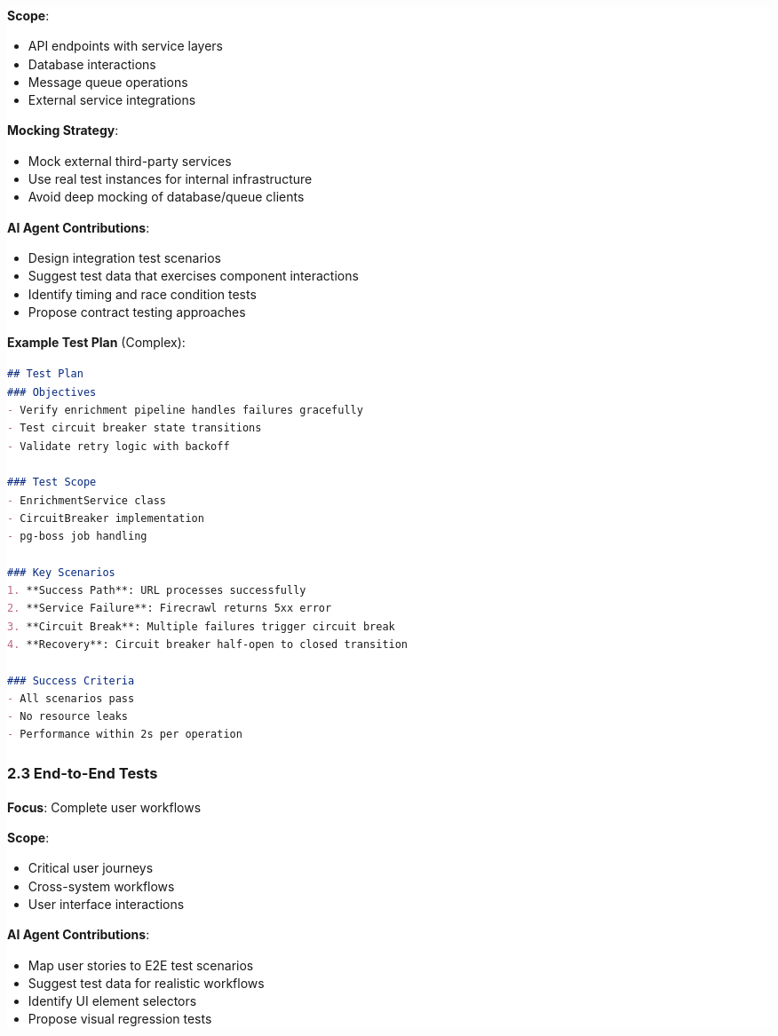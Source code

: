 **Scope**:
- API endpoints with service layers
- Database interactions
- Message queue operations
- External service integrations

**Mocking Strategy**:
- Mock external third-party services
- Use real test instances for internal infrastructure
- Avoid deep mocking of database/queue clients

**AI Agent Contributions**:
- Design integration test scenarios
- Suggest test data that exercises component interactions
- Identify timing and race condition tests
- Propose contract testing approaches

**Example Test Plan** (Complex):
```markdown
## Test Plan
### Objectives
- Verify enrichment pipeline handles failures gracefully
- Test circuit breaker state transitions
- Validate retry logic with backoff

### Test Scope
- EnrichmentService class
- CircuitBreaker implementation
- pg-boss job handling

### Key Scenarios
1. **Success Path**: URL processes successfully
2. **Service Failure**: Firecrawl returns 5xx error
3. **Circuit Break**: Multiple failures trigger circuit break
4. **Recovery**: Circuit breaker half-open to closed transition

### Success Criteria
- All scenarios pass
- No resource leaks
- Performance within 2s per operation
```

### 2.3 End-to-End Tests
**Focus**: Complete user workflows

**Scope**:
- Critical user journeys
- Cross-system workflows
- User interface interactions

**AI Agent Contributions**:
- Map user stories to E2E test scenarios
- Suggest test data for realistic workflows
- Identify UI element selectors
- Propose visual regression tests
